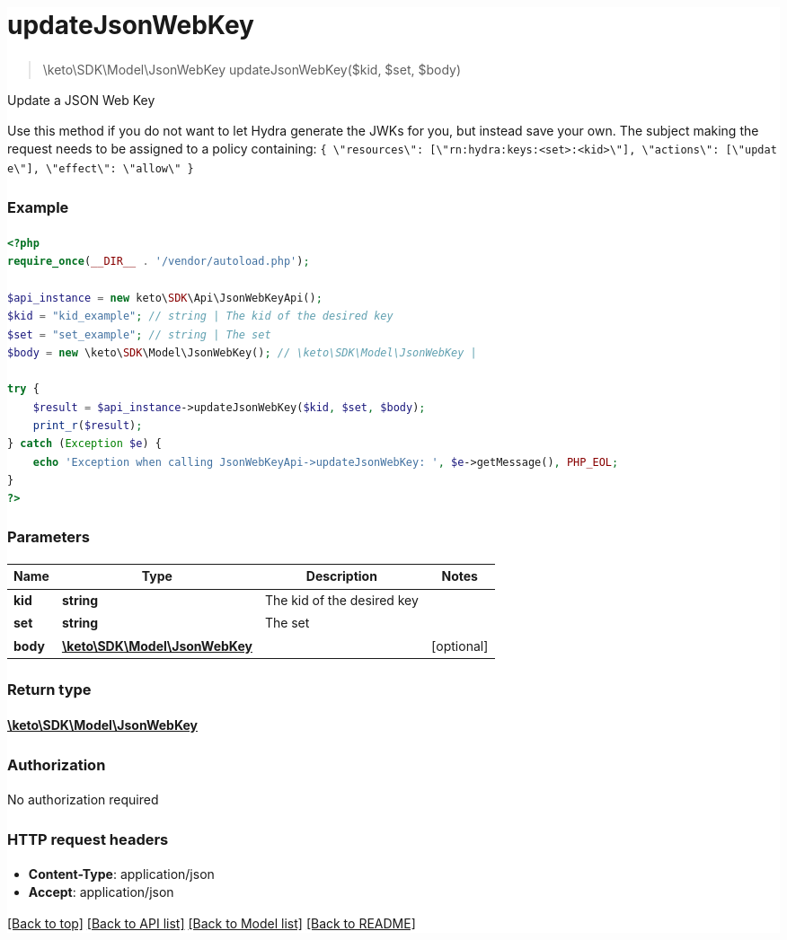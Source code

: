 # **updateJsonWebKey**
> \keto\SDK\Model\JsonWebKey updateJsonWebKey($kid, $set, $body)

Update a JSON Web Key

Use this method if you do not want to let Hydra generate the JWKs for you, but instead save your own.   The subject making the request needs to be assigned to a policy containing:  ``` { \"resources\": [\"rn:hydra:keys:<set>:<kid>\"], \"actions\": [\"update\"], \"effect\": \"allow\" } ```

### Example
```php
<?php
require_once(__DIR__ . '/vendor/autoload.php');

$api_instance = new keto\SDK\Api\JsonWebKeyApi();
$kid = "kid_example"; // string | The kid of the desired key
$set = "set_example"; // string | The set
$body = new \keto\SDK\Model\JsonWebKey(); // \keto\SDK\Model\JsonWebKey | 

try {
    $result = $api_instance->updateJsonWebKey($kid, $set, $body);
    print_r($result);
} catch (Exception $e) {
    echo 'Exception when calling JsonWebKeyApi->updateJsonWebKey: ', $e->getMessage(), PHP_EOL;
}
?>
```

### Parameters

Name | Type | Description  | Notes
------------- | ------------- | ------------- | -------------
 **kid** | **string**| The kid of the desired key |
 **set** | **string**| The set |
 **body** | [**\keto\SDK\Model\JsonWebKey**](../Model/JsonWebKey.md)|  | [optional]

### Return type

[**\keto\SDK\Model\JsonWebKey**](../Model/JsonWebKey.md)

### Authorization

No authorization required

### HTTP request headers

 - **Content-Type**: application/json
 - **Accept**: application/json

[[Back to top]](#) [[Back to API list]](../../README.md#documentation-for-api-endpoints) [[Back to Model list]](../../README.md#documentation-for-models) [[Back to README]](../../README.md)
